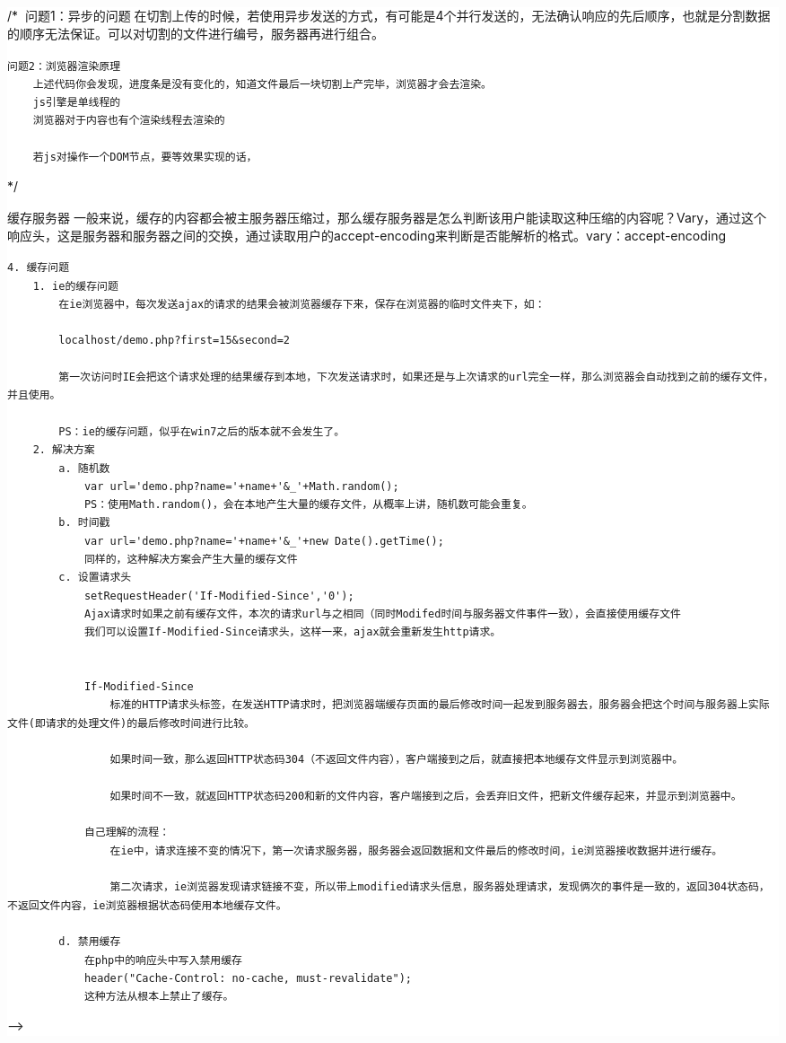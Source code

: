 

/*
​	问题1：异步的问题
​		在切割上传的时候，若使用异步发送的方式，有可能是4个并行发送的，无法确认响应的先后顺序，也就是分割数据的顺序无法保证。
​		可以对切割的文件进行编号，服务器再进行组合。

	问题2：浏览器渲染原理
		上述代码你会发现，进度条是没有变化的，知道文件最后一块切割上产完毕，浏览器才会去渲染。
		js引擎是单线程的
		浏览器对于内容也有个渲染线程去渲染的
	
		若js对操作一个DOM节点，要等效果实现的话，
*/


缓存服务器
​		一般来说，缓存的内容都会被主服务器压缩过，那么缓存服务器是怎么判断该用户能读取这种压缩的内容呢？Vary，通过这个响应头，这是服务器和服务器之间的交换，通过读取用户的accept-encoding来判断是否能解析的格式。
​		vary：accept-encoding

	4. 缓存问题
		1. ie的缓存问题
			在ie浏览器中，每次发送ajax的请求的结果会被浏览器缓存下来，保存在浏览器的临时文件夹下，如：
	
			localhost/demo.php?first=15&second=2
	
			第一次访问时IE会把这个请求处理的结果缓存到本地，下次发送请求时，如果还是与上次请求的url完全一样，那么浏览器会自动找到之前的缓存文件，并且使用。
		
			PS：ie的缓存问题，似乎在win7之后的版本就不会发生了。
		2. 解决方案
			a. 随机数
				var url='demo.php?name='+name+'&_'+Math.random();
				PS：使用Math.random()，会在本地产生大量的缓存文件，从概率上讲，随机数可能会重复。
			b. 时间戳
				var url='demo.php?name='+name+'&_'+new Date().getTime();
				同样的，这种解决方案会产生大量的缓存文件
			c. 设置请求头
				setRequestHeader('If-Modified-Since','0');
				Ajax请求时如果之前有缓存文件，本次的请求url与之相同（同时Modifed时间与服务器文件事件一致），会直接使用缓存文件
				我们可以设置If-Modified-Since请求头，这样一来，ajax就会重新发生http请求。


				If-Modified-Since
					标准的HTTP请求头标签，在发送HTTP请求时，把浏览器端缓存页面的最后修改时间一起发到服务器去，服务器会把这个时间与服务器上实际文件(即请求的处理文件)的最后修改时间进行比较。
					
					如果时间一致，那么返回HTTP状态码304（不返回文件内容），客户端接到之后，就直接把本地缓存文件显示到浏览器中。
	
					如果时间不一致，就返回HTTP状态码200和新的文件内容，客户端接到之后，会丢弃旧文件，把新文件缓存起来，并显示到浏览器中。
	
				自己理解的流程：
					在ie中，请求连接不变的情况下，第一次请求服务器，服务器会返回数据和文件最后的修改时间，ie浏览器接收数据并进行缓存。
	
					第二次请求，ie浏览器发现请求链接不变，所以带上modified请求头信息，服务器处理请求，发现俩次的事件是一致的，返回304状态码，不返回文件内容，ie浏览器根据状态码使用本地缓存文件。
	
			d. 禁用缓存
				在php中的响应头中写入禁用缓存
				header("Cache-Control: no-cache, must-revalidate");
				这种方法从根本上禁止了缓存。

-->
<?php
function test(){
​	echo 'this is my test'.
}

